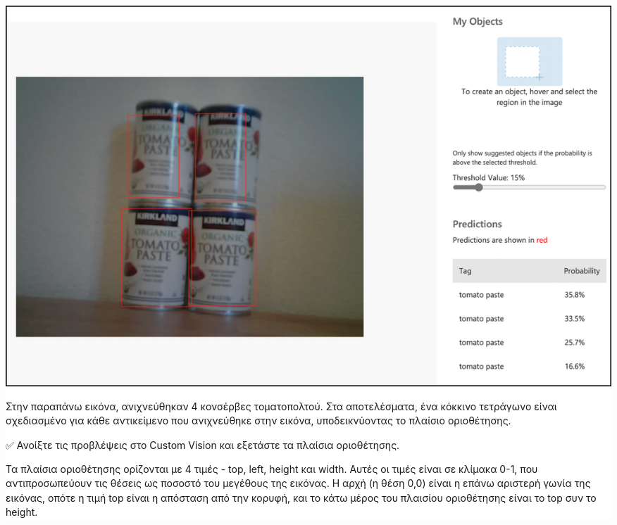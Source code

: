 ![4 κονσέρβες τοματοπολτού σε ένα ράφι με προβλέψεις για τις 4 ανιχνεύσεις](../../../../../translated_images/custom-vision-stock-prediction.942266ab1bcca3410ecdf23643b9f5f570cfab2345235074e24c51f285777613.el.png)

Στην παραπάνω εικόνα, ανιχνεύθηκαν 4 κονσέρβες τοματοπολτού. Στα αποτελέσματα, ένα κόκκινο τετράγωνο είναι σχεδιασμένο για κάθε αντικείμενο που ανιχνεύθηκε στην εικόνα, υποδεικνύοντας το πλαίσιο οριοθέτησης.

✅ Ανοίξτε τις προβλέψεις στο Custom Vision και εξετάστε τα πλαίσια οριοθέτησης.

Τα πλαίσια οριοθέτησης ορίζονται με 4 τιμές - top, left, height και width. Αυτές οι τιμές είναι σε κλίμακα 0-1, που αντιπροσωπεύουν τις θέσεις ως ποσοστό του μεγέθους της εικόνας. Η αρχή (η θέση 0,0) είναι η επάνω αριστερή γωνία της εικόνας, οπότε η τιμή top είναι η απόσταση από την κορυφή, και το κάτω μέρος του πλαισίου οριοθέτησης είναι το top συν το height.
